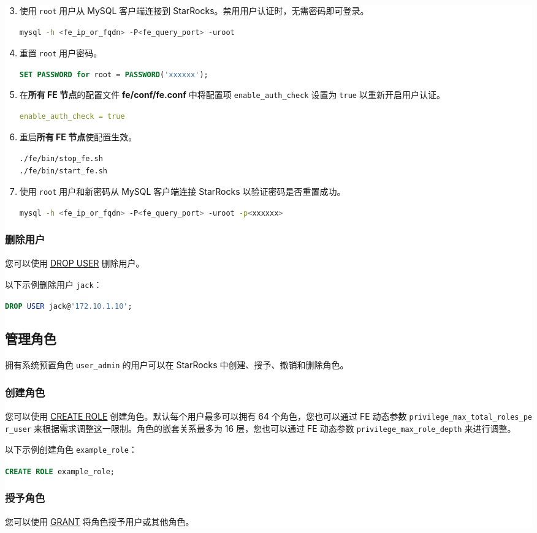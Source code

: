 3. 使用 `root` 用户从 MySQL 客户端连接到 StarRocks。禁用用户认证时，无需密码即可登录。

   ```Bash
   mysql -h <fe_ip_or_fqdn> -P<fe_query_port> -uroot
   ```

4. 重置 `root` 用户密码。

   ```SQL
   SET PASSWORD for root = PASSWORD('xxxxxx');
   ```

5. 在**所有 FE 节点**的配置文件 **fe/conf/fe.conf** 中将配置项 `enable_auth_check` 设置为 `true` 以重新开启用户认证。

   ```YAML
   enable_auth_check = true
   ```

6. 重启**所有 FE 节点**使配置生效。

   ```Bash
   ./fe/bin/stop_fe.sh
   ./fe/bin/start_fe.sh
   ```

7. 使用 `root` 用户和新密码从 MySQL 客户端连接 StarRocks 以验证密码是否重置成功。

   ```Bash
   mysql -h <fe_ip_or_fqdn> -P<fe_query_port> -uroot -p<xxxxxx>
   ```

### 删除用户

您可以使用 [DROP USER](../../sql-reference/sql-statements/account-management/DROP_USER.md) 删除用户。

以下示例删除用户 `jack`：

```SQL
DROP USER jack@'172.10.1.10';
```

## 管理角色

拥有系统预置角色 `user_admin` 的用户可以在 StarRocks 中创建、授予、撤销和删除角色。

### 创建角色

您可以使用 [CREATE ROLE](../../sql-reference/sql-statements/account-management/CREATE_ROLE.md) 创建角色。默认每个用户最多可以拥有 64 个角色，您也可以通过 FE 动态参数 `privilege_max_total_roles_per_user` 来根据需求调整这一限制。角色的嵌套关系最多为 16 层，您也可以通过 FE 动态参数 `privilege_max_role_depth` 来进行调整。

以下示例创建角色 `example_role`：

```SQL
CREATE ROLE example_role;
```

### 授予角色

您可以使用 [GRANT](../../sql-reference/sql-statements/account-management/GRANT.md) 将角色授予用户或其他角色。
